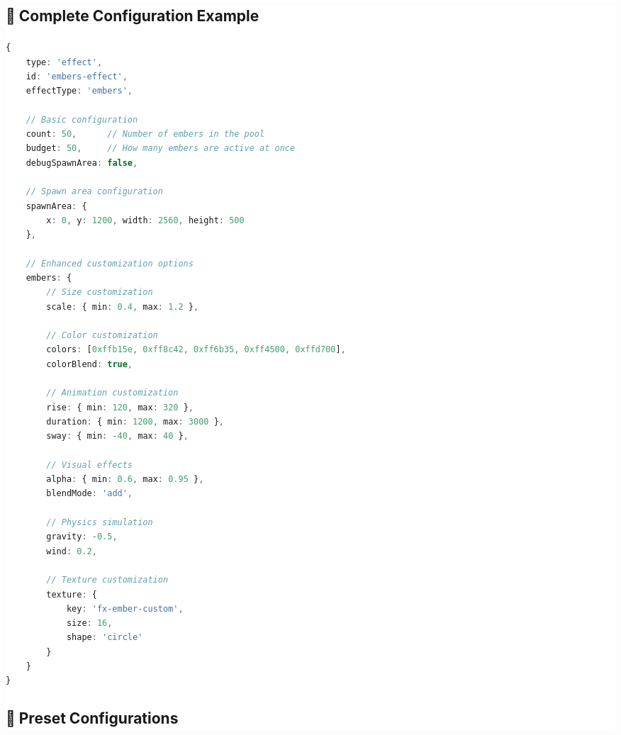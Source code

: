 ## 🚀 **Complete Configuration Example**

```typescript
{
    type: 'effect',
    id: 'embers-effect',
    effectType: 'embers',
    
    // Basic configuration
    count: 50,      // Number of embers in the pool
    budget: 50,     // How many embers are active at once
    debugSpawnArea: false,
    
    // Spawn area configuration
    spawnArea: { 
        x: 0, y: 1200, width: 2560, height: 500
    },
    
    // Enhanced customization options
    embers: {
        // Size customization
        scale: { min: 0.4, max: 1.2 },
        
        // Color customization
        colors: [0xffb15e, 0xff8c42, 0xff6b35, 0xff4500, 0xffd700],
        colorBlend: true,
        
        // Animation customization
        rise: { min: 120, max: 320 },
        duration: { min: 1200, max: 3000 },
        sway: { min: -40, max: 40 },
        
        // Visual effects
        alpha: { min: 0.6, max: 0.95 },
        blendMode: 'add',
        
        // Physics simulation
        gravity: -0.5,
        wind: 0.2,
        
        // Texture customization
        texture: {
            key: 'fx-ember-custom',
            size: 16,
            shape: 'circle'
        }
    }
}
```

## 🎨 **Preset Configurations**
